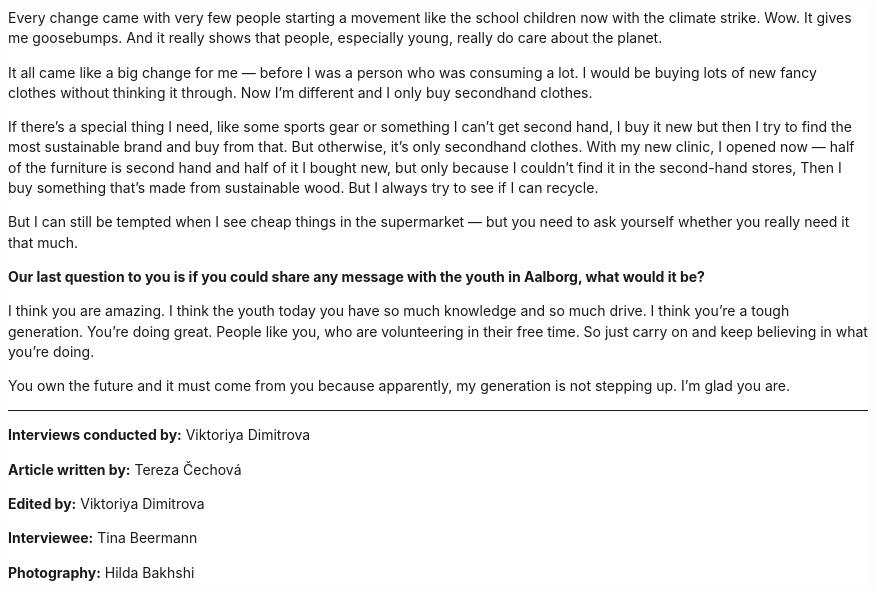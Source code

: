Every change came with very few people starting a movement like the school children now with the climate strike. Wow. It gives me goosebumps. And it really shows that people, especially young, really do care about the planet.

It all came like a big change for me — before I was a person who was consuming a lot. I would be buying lots of new fancy clothes without thinking it through. Now I’m different and I only buy secondhand clothes.

If there’s a special thing I need, like some sports gear or something I can’t get second hand, I buy it new but then I try to find the most sustainable brand and buy from that. But otherwise, it’s only secondhand clothes. With my new clinic, I opened now — half of the furniture is second hand and half of it I bought new, but only because I couldn’t find it in the second-hand stores, Then I buy something that’s made from sustainable wood. But I always try to see if I can recycle.

But I can still be tempted when I see cheap things in the supermarket — but you need to ask yourself whether you really need it that much.

**Our last question to you is if you could share any message with the youth in Aalborg, what would it be?**

I think you are amazing. I think the youth today you have so much knowledge and so much drive. I think you’re a tough generation. You’re doing great. People like you, who are volunteering in their free time. So just carry on and keep believing in what you’re doing.

You own the future and it must come from you because apparently, my generation is not stepping up. I’m glad you are.


____________

**Interviews conducted by:** Viktoriya Dimitrova

**Article written by:** Tereza Čechová

**Edited by:** Viktoriya Dimitrova

**Interviewee:** Tina Beermann

**Photography:** Hilda Bakhshi
